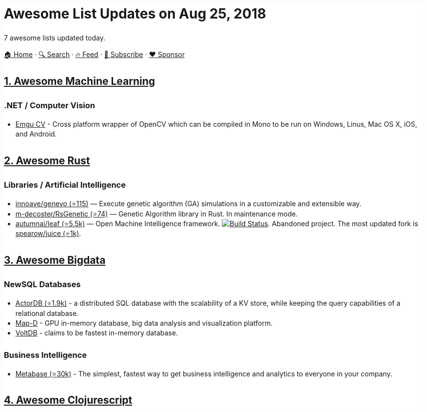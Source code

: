 # Awesome List Updates on Aug 25, 2018

7 awesome lists updated today.

[🏠 Home](/README.md) · [🔍 Search](https://www.trackawesomelist.com/search/) · [🔥 Feed](https://www.trackawesomelist.com/rss.xml) · [📮 Subscribe](https://trackawesomelist.us17.list-manage.com/subscribe?u=d2f0117aa829c83a63ec63c2f&id=36a103854c) · [❤️  Sponsor](https://github.com/sponsors/theowenyoung)



## [1. Awesome Machine Learning](/content/josephmisiti/awesome-machine-learning/README.md)

### .NET / Computer Vision

*   [Emgu CV](http://www.emgu.com/wiki/index.php/Main_Page) - Cross platform wrapper of OpenCV which can be compiled in Mono to be run on Windows, Linus, Mac OS X, iOS, and Android.

## [2. Awesome Rust](/content/rust-unofficial/awesome-rust/README.md)

### Libraries / Artificial Intelligence

*   [innoave/genevo (⭐115)](https://github.com/innoave/genevo) — Execute genetic algorithm (GA) simulations in a customizable and extensible way.
*   [m-decoster/RsGenetic (⭐74)](https://github.com/m-decoster/RsGenetic) — Genetic Algorithm library in Rust. In maintenance mode.
*   [autumnai/leaf (⭐5.5k)](https://github.com/autumnai/leaf) — Open Machine Intelligence framework. [![Build Status](https://api.travis-ci.org/autumnai/leaf.svg?branch=master)](https://travis-ci.org/autumnai/leaf). Abandoned project. The most updated fork is [spearow/juice (⭐1k)](https://github.com/spearow/juice).

## [3. Awesome Bigdata](/content/newTendermint/awesome-bigdata/README.md)

### NewSQL Databases

*   [ActorDB (⭐1.9k)](https://github.com/biokoda/actordb) - a distributed SQL database with the scalability of a KV store, while keeping the query capabilities of a relational database.
*   [Map-D](https://www.mapd.com/) - GPU in-memory database, big data analysis and visualization platform.
*   [VoltDB](https://www.voltdb.com/) - claims to be fastest in-memory database.

### Business Intelligence

*   [Metabase (⭐30k)](https://github.com/metabase/metabase) - The simplest, fastest way to get business intelligence and analytics to everyone in your company.

## [4. Awesome Clojurescript](/content/hantuzun/awesome-clojurescript/README.md)
